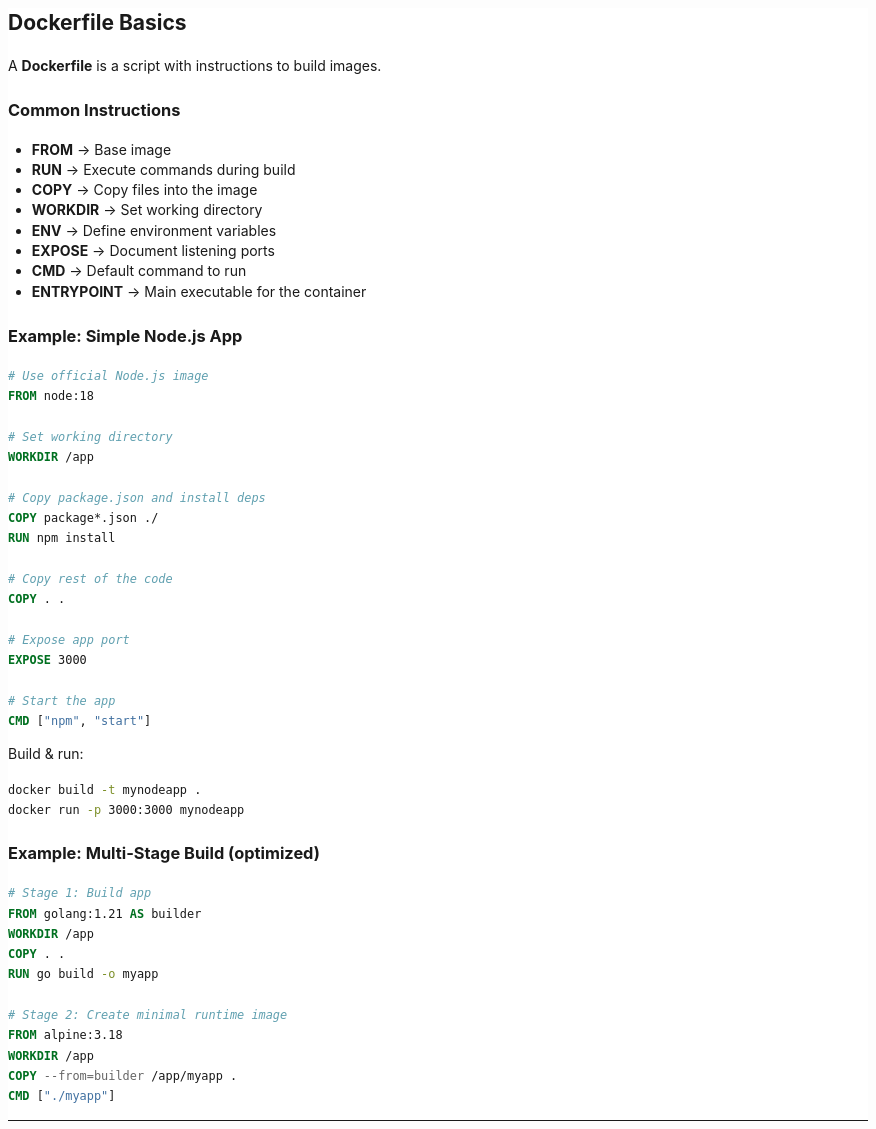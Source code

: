 ## Dockerfile Basics

A **Dockerfile** is a script with instructions to build images.

### Common Instructions

* **FROM** → Base image
* **RUN** → Execute commands during build
* **COPY** → Copy files into the image
* **WORKDIR** → Set working directory
* **ENV** → Define environment variables
* **EXPOSE** → Document listening ports
* **CMD** → Default command to run
* **ENTRYPOINT** → Main executable for the container

### Example: Simple Node.js App

```dockerfile
# Use official Node.js image
FROM node:18

# Set working directory
WORKDIR /app

# Copy package.json and install deps
COPY package*.json ./
RUN npm install

# Copy rest of the code
COPY . .

# Expose app port
EXPOSE 3000

# Start the app
CMD ["npm", "start"]
```

Build & run:

```bash
docker build -t mynodeapp .
docker run -p 3000:3000 mynodeapp
```

### Example: Multi-Stage Build (optimized)

```dockerfile
# Stage 1: Build app
FROM golang:1.21 AS builder
WORKDIR /app
COPY . .
RUN go build -o myapp

# Stage 2: Create minimal runtime image
FROM alpine:3.18
WORKDIR /app
COPY --from=builder /app/myapp .
CMD ["./myapp"]
```

---